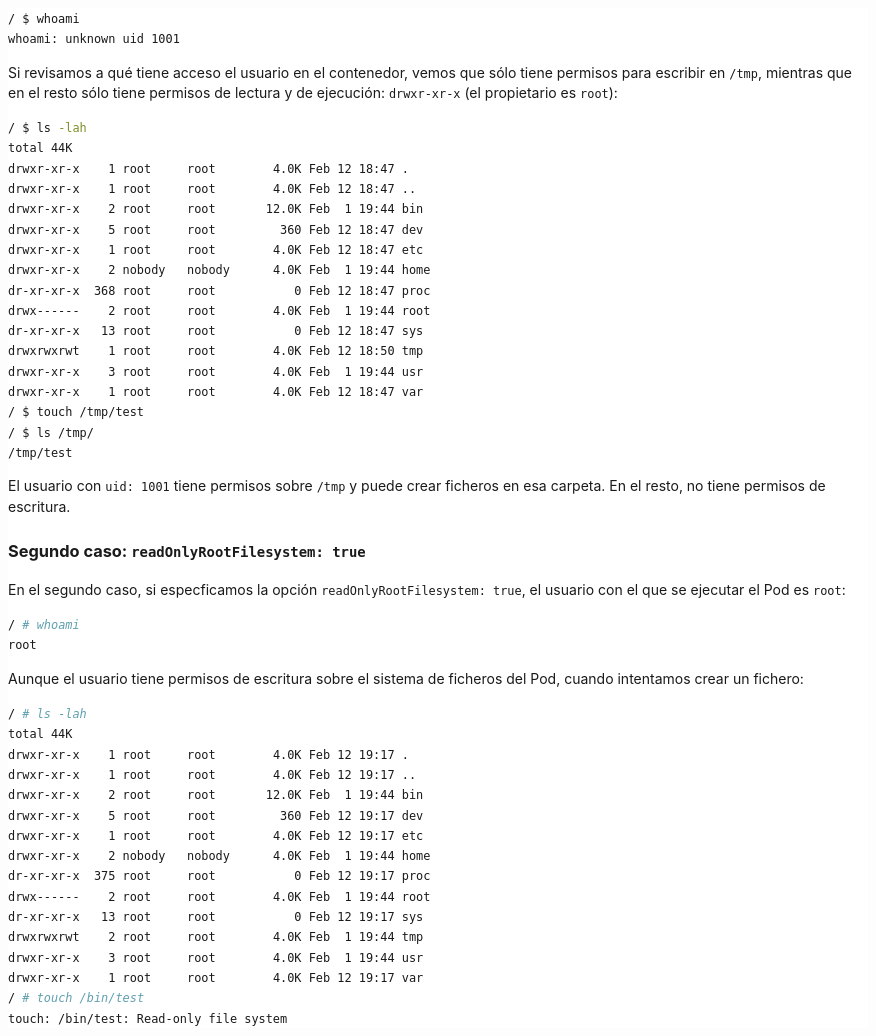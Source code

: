 ```bash
/ $ whoami
whoami: unknown uid 1001
```

Si revisamos a qué tiene acceso el usuario en el contenedor, vemos que sólo tiene permisos para escribir en `/tmp`, mientras que en el resto sólo tiene permisos de lectura y de ejecución: `drwxr-xr-x` (el propietario es `root`):

```bash
/ $ ls -lah
total 44K    
drwxr-xr-x    1 root     root        4.0K Feb 12 18:47 .
drwxr-xr-x    1 root     root        4.0K Feb 12 18:47 ..
drwxr-xr-x    2 root     root       12.0K Feb  1 19:44 bin
drwxr-xr-x    5 root     root         360 Feb 12 18:47 dev
drwxr-xr-x    1 root     root        4.0K Feb 12 18:47 etc
drwxr-xr-x    2 nobody   nobody      4.0K Feb  1 19:44 home
dr-xr-xr-x  368 root     root           0 Feb 12 18:47 proc
drwx------    2 root     root        4.0K Feb  1 19:44 root
dr-xr-xr-x   13 root     root           0 Feb 12 18:47 sys
drwxrwxrwt    1 root     root        4.0K Feb 12 18:50 tmp
drwxr-xr-x    3 root     root        4.0K Feb  1 19:44 usr
drwxr-xr-x    1 root     root        4.0K Feb 12 18:47 var
/ $ touch /tmp/test
/ $ ls /tmp/
/tmp/test
```

El usuario con `uid: 1001` tiene permisos sobre `/tmp` y puede crear ficheros en esa carpeta. En el resto, no tiene permisos de escritura.

### Segundo caso: `readOnlyRootFilesystem: true`

En el segundo caso, si especficamos la opción `readOnlyRootFilesystem: true`, el usuario con el que se ejecutar el Pod es `root`:

```bash
/ # whoami
root
```

Aunque el usuario tiene permisos de escritura sobre el sistema de ficheros del Pod, cuando intentamos crear un fichero:

```bash hl_lines="5 15 16 17"
/ # ls -lah
total 44K
drwxr-xr-x    1 root     root        4.0K Feb 12 19:17 .
drwxr-xr-x    1 root     root        4.0K Feb 12 19:17 ..
drwxr-xr-x    2 root     root       12.0K Feb  1 19:44 bin
drwxr-xr-x    5 root     root         360 Feb 12 19:17 dev
drwxr-xr-x    1 root     root        4.0K Feb 12 19:17 etc
drwxr-xr-x    2 nobody   nobody      4.0K Feb  1 19:44 home
dr-xr-xr-x  375 root     root           0 Feb 12 19:17 proc
drwx------    2 root     root        4.0K Feb  1 19:44 root
dr-xr-xr-x   13 root     root           0 Feb 12 19:17 sys
drwxrwxrwt    2 root     root        4.0K Feb  1 19:44 tmp
drwxr-xr-x    3 root     root        4.0K Feb  1 19:44 usr
drwxr-xr-x    1 root     root        4.0K Feb 12 19:17 var
/ # touch /bin/test
touch: /bin/test: Read-only file system
```

